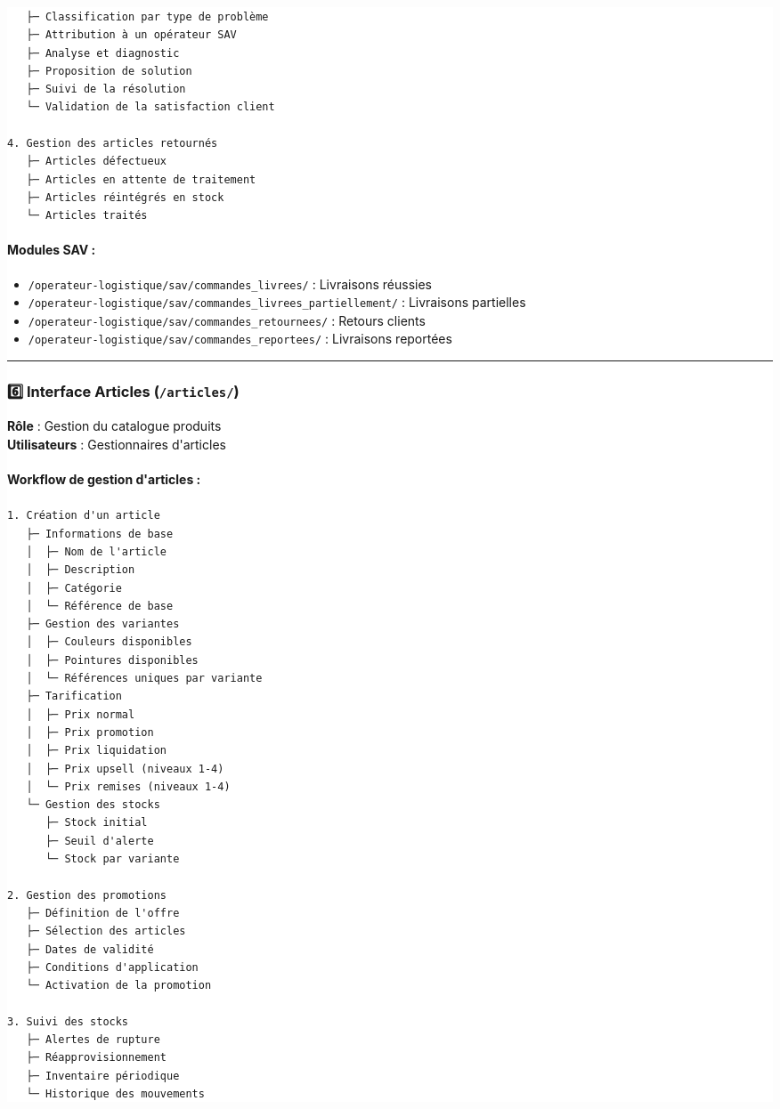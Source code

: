 ```
   ├─ Classification par type de problème
   ├─ Attribution à un opérateur SAV
   ├─ Analyse et diagnostic
   ├─ Proposition de solution
   ├─ Suivi de la résolution
   └─ Validation de la satisfaction client

4. Gestion des articles retournés
   ├─ Articles défectueux
   ├─ Articles en attente de traitement
   ├─ Articles réintégrés en stock
   └─ Articles traités
```

#### Modules SAV :
- `/operateur-logistique/sav/commandes_livrees/` : Livraisons réussies
- `/operateur-logistique/sav/commandes_livrees_partiellement/` : Livraisons partielles
- `/operateur-logistique/sav/commandes_retournees/` : Retours clients
- `/operateur-logistique/sav/commandes_reportees/` : Livraisons reportées

---

### 6️⃣ **Interface Articles** (`/articles/`)
**Rôle** : Gestion du catalogue produits  
**Utilisateurs** : Gestionnaires d'articles

#### Workflow de gestion d'articles :
```
1. Création d'un article
   ├─ Informations de base
   │  ├─ Nom de l'article
   │  ├─ Description
   │  ├─ Catégorie
   │  └─ Référence de base
   ├─ Gestion des variantes
   │  ├─ Couleurs disponibles
   │  ├─ Pointures disponibles
   │  └─ Références uniques par variante
   ├─ Tarification
   │  ├─ Prix normal
   │  ├─ Prix promotion
   │  ├─ Prix liquidation
   │  ├─ Prix upsell (niveaux 1-4)
   │  └─ Prix remises (niveaux 1-4)
   └─ Gestion des stocks
      ├─ Stock initial
      ├─ Seuil d'alerte
      └─ Stock par variante

2. Gestion des promotions
   ├─ Définition de l'offre
   ├─ Sélection des articles
   ├─ Dates de validité
   ├─ Conditions d'application
   └─ Activation de la promotion

3. Suivi des stocks
   ├─ Alertes de rupture
   ├─ Réapprovisionnement
   ├─ Inventaire périodique
   └─ Historique des mouvements
```
